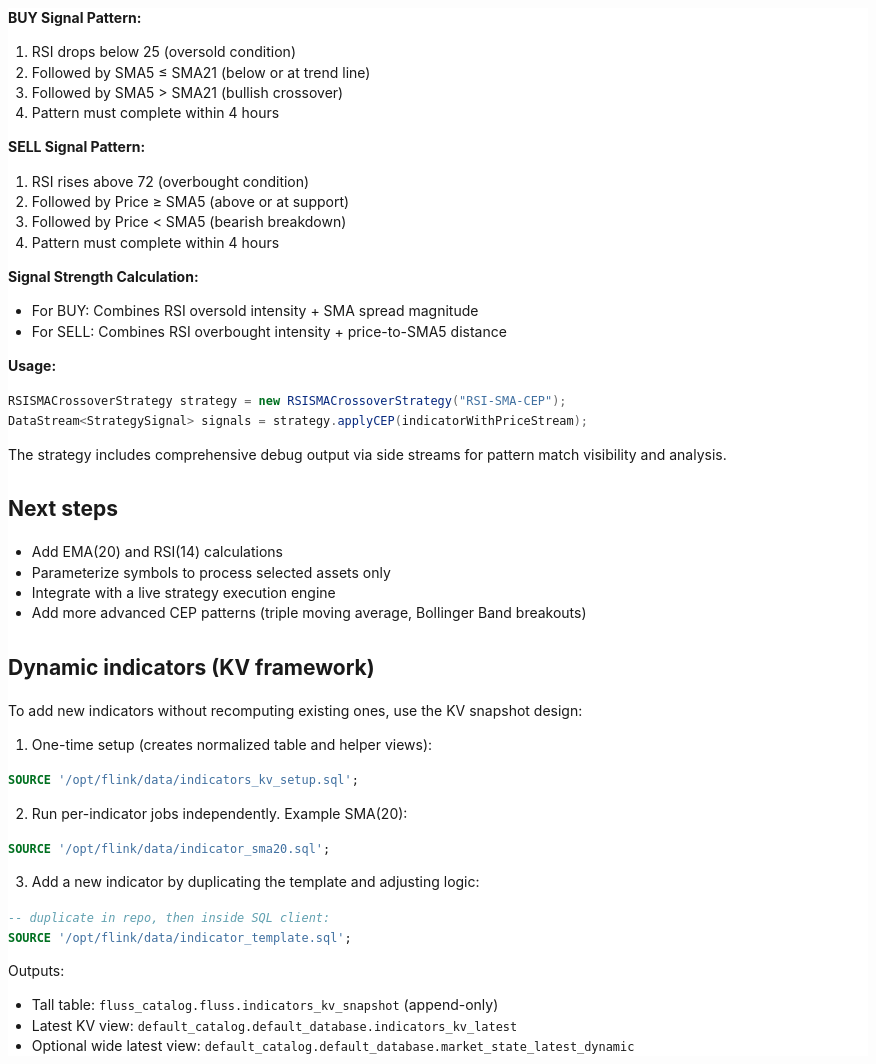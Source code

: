 **BUY Signal Pattern:**
1. RSI drops below 25 (oversold condition)
2. Followed by SMA5 ≤ SMA21 (below or at trend line)  
3. Followed by SMA5 > SMA21 (bullish crossover)
4. Pattern must complete within 4 hours

**SELL Signal Pattern:**
1. RSI rises above 72 (overbought condition)
2. Followed by Price ≥ SMA5 (above or at support)
3. Followed by Price < SMA5 (bearish breakdown)
4. Pattern must complete within 4 hours

**Signal Strength Calculation:**
- For BUY: Combines RSI oversold intensity + SMA spread magnitude
- For SELL: Combines RSI overbought intensity + price-to-SMA5 distance

**Usage:**
```java
RSISMACrossoverStrategy strategy = new RSISMACrossoverStrategy("RSI-SMA-CEP");
DataStream<StrategySignal> signals = strategy.applyCEP(indicatorWithPriceStream);
```

The strategy includes comprehensive debug output via side streams for pattern match visibility and analysis.

## Next steps
- Add EMA(20) and RSI(14) calculations
- Parameterize symbols to process selected assets only
- Integrate with a live strategy execution engine
- Add more advanced CEP patterns (triple moving average, Bollinger Band breakouts)

## Dynamic indicators (KV framework)

To add new indicators without recomputing existing ones, use the KV snapshot design:

1) One-time setup (creates normalized table and helper views):
```sql
SOURCE '/opt/flink/data/indicators_kv_setup.sql';
```

2) Run per-indicator jobs independently. Example SMA(20):
```sql
SOURCE '/opt/flink/data/indicator_sma20.sql';
```

3) Add a new indicator by duplicating the template and adjusting logic:
```sql
-- duplicate in repo, then inside SQL client:
SOURCE '/opt/flink/data/indicator_template.sql';
```

Outputs:
- Tall table: `fluss_catalog.fluss.indicators_kv_snapshot` (append-only)
- Latest KV view: `default_catalog.default_database.indicators_kv_latest`
- Optional wide latest view: `default_catalog.default_database.market_state_latest_dynamic`
